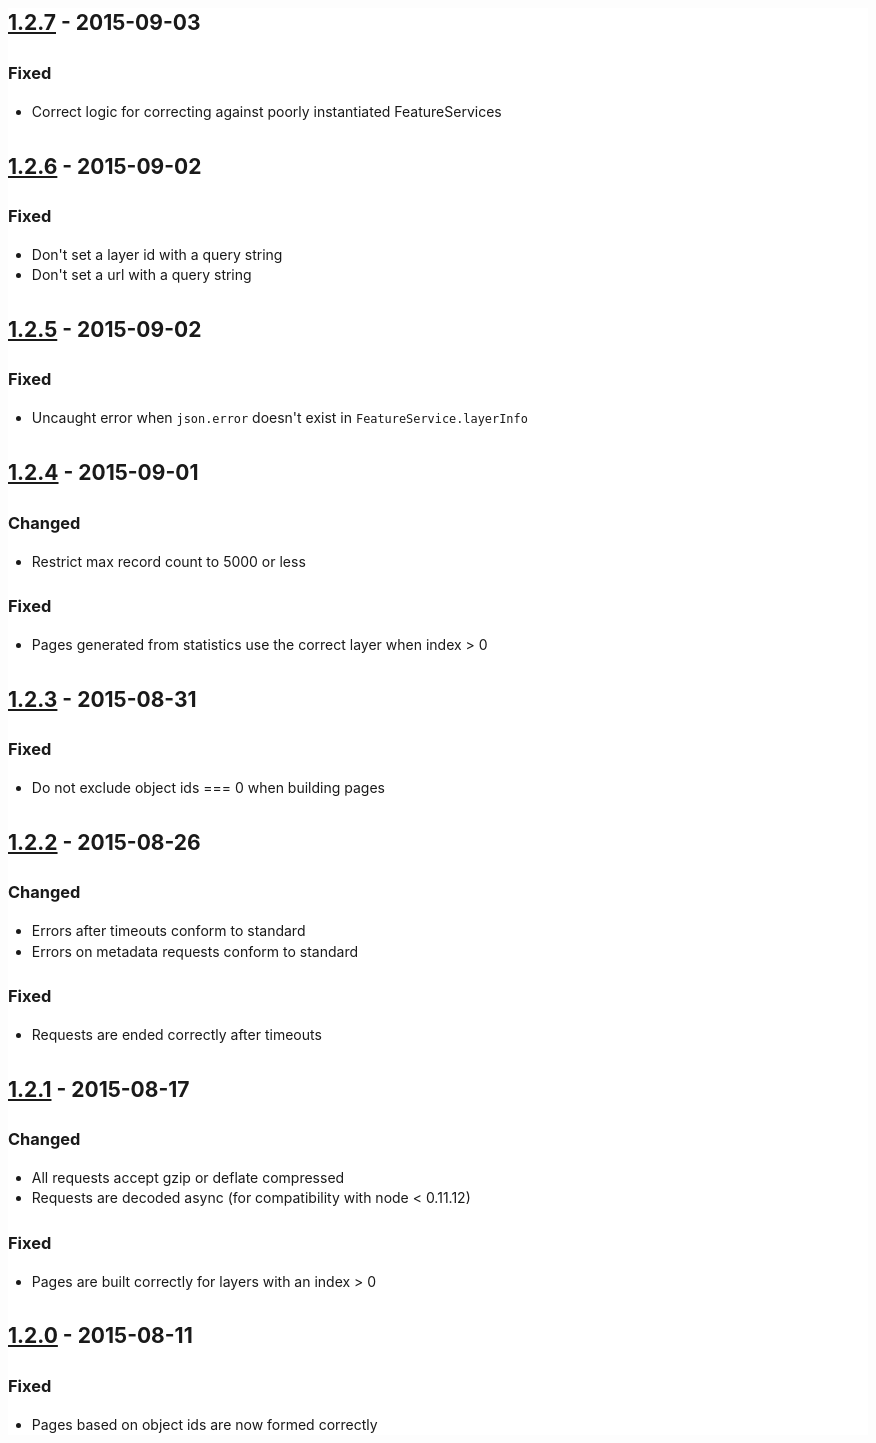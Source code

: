 ## [1.2.7] - 2015-09-03
### Fixed
* Correct logic for correcting against poorly instantiated FeatureServices

## [1.2.6] - 2015-09-02
### Fixed
* Don't set a layer id with a query string
* Don't set a url with a query string

## [1.2.5] - 2015-09-02
### Fixed
* Uncaught error when `json.error` doesn't exist in `FeatureService.layerInfo`

## [1.2.4] - 2015-09-01
### Changed
* Restrict max record count to 5000 or less

### Fixed
* Pages generated from statistics use the correct layer when index > 0

## [1.2.3] - 2015-08-31
### Fixed
* Do not exclude object ids === 0 when building pages

## [1.2.2] - 2015-08-26
### Changed
* Errors after timeouts conform to standard
* Errors on metadata requests conform to standard

### Fixed
* Requests are ended correctly after timeouts

## [1.2.1] - 2015-08-17
### Changed
* All requests accept gzip or deflate compressed
* Requests are decoded async (for compatibility with node < 0.11.12)

### Fixed
* Pages are built correctly for layers with an index > 0

## [1.2.0] - 2015-08-11
### Fixed
* Pages based on object ids are now formed correctly


[1.6.0]: https://github.com/koopjs/featureservice/compare/v1.5.13...v1.6.0
[1.5.13]: https://github.com/koopjs/featureservice/compare/v1.5.12...v1.5.13
[1.5.12]: https://github.com/koopjs/featureservice/compare/v1.5.11...v1.5.12
[1.5.11]: https://github.com/koopjs/featureservice/compare/v1.5.10...v1.5.11
[1.5.10]: https://github.com/koopjs/featureservice/compare/v1.5.9...v1.5.10
[1.5.9]: https://github.com/koopjs/featureservice/compare/v1.5.8...v1.5.9
[1.5.8]: https://github.com/koopjs/featureservice/compare/v1.5.7...v1.5.8
[1.5.7]: https://github.com/koopjs/featureservice/compare/v1.5.6...v1.5.7
[1.5.6]: https://github.com/koopjs/featureservice/compare/v1.5.5...v1.5.6
[1.5.5]: https://github.com/koopjs/featureservice/compare/v1.5.4...v1.5.5
[1.5.4]: https://github.com/koopjs/featureservice/compare/v1.5.3...v1.5.4
[1.5.3]: https://github.com/koopjs/featureservice/compare/v1.5.2...v1.5.3
[1.5.2]: https://github.com/koopjs/featureservice/compare/v1.5.1...v1.5.2
[1.5.1]: https://github.com/koopjs/featureservice/compare/v1.5.0...v1.5.1
[1.5.0]: https://github.com/koopjs/featureservice/compare/v1.4.6...v1.5.0
[1.4.6]: https://github.com/koopjs/featureservice/compare/v1.4.5...v1.4.6
[1.4.5]: https://github.com/koopjs/featureservice/compare/v1.4.4...v1.4.5
[1.4.4]: https://github.com/koopjs/featureservice/compare/v1.4.3...v1.4.4
[1.4.3]: https://github.com/koopjs/featureservice/compare/v1.4.2...v1.4.3
[1.4.2]: https://github.com/koopjs/featureservice/compare/v1.4.1...v1.4.2
[1.4.1]: https://github.com/koopjs/featureservice/compare/v1.4.0...v1.4.1
[1.4.0]: https://github.com/koopjs/featureservice/compare/v1.3.1...v1.4.0
[1.3.1]: https://github.com/koopjs/featureservice/compare/v1.3.0...v1.3.1
[1.3.0]: https://github.com/koopjs/featureservice/compare/v1.2.7...v1.3.0
[1.2.7]: https://github.com/koopjs/featureservice/compare/v1.2.6...v1.2.7
[1.2.6]: https://github.com/koopjs/featureservice/compare/v1.2.5...v1.2.6
[1.2.5]: https://github.com/koopjs/featureservice/compare/v1.2.4...v1.2.5
[1.2.4]: https://github.com/koopjs/featureservice/compare/v1.2.3...v1.2.4
[1.2.3]: https://github.com/koopjs/featureservice/compare/v1.2.2...v1.2.3
[1.2.2]: https://github.com/koopjs/featureservice/compare/v1.2.1...v1.2.2
[1.2.1]: https://github.com/koopjs/featureservice/compare/v1.2.0...v1.2.1
[1.2.0]: https://github.com/koopjs/featureservice/compare/v1.1.1...v1.2.0
[1.1.1]: https://github.com/koopjs/featureservice/compare/v1.1.0...v1.1.1
[1.1.0]: https://github.com/koopjs/featureservice/compare/v1.0.0...v1.1.0
[1.0.0]: https://github.com/koopjs/featureservice/compare/v0.2.0...v1.0.0
[0.2.0]: https://github.com/koopjs/featureservice/compare/v0.1.0...v0.2.0
[0.1.0]: https://github.com/koopjs/featureservice/compare/v0.0.4...v0.1.0
[0.0.4]: https://github.com/koopjs/featureservice/compare/v0.0.3...v0.0.4
[0.0.3]: https://github.com/koopjs/featureservice/compare/v0.0.2...v0.0.3
[0.0.2]: https://github.com/koopjs/featureservice/compare/v0.0.1...v0.0.2
[0.0.1]: https://github.com/koopjs/featureservice/releases/tag/v0.0.1